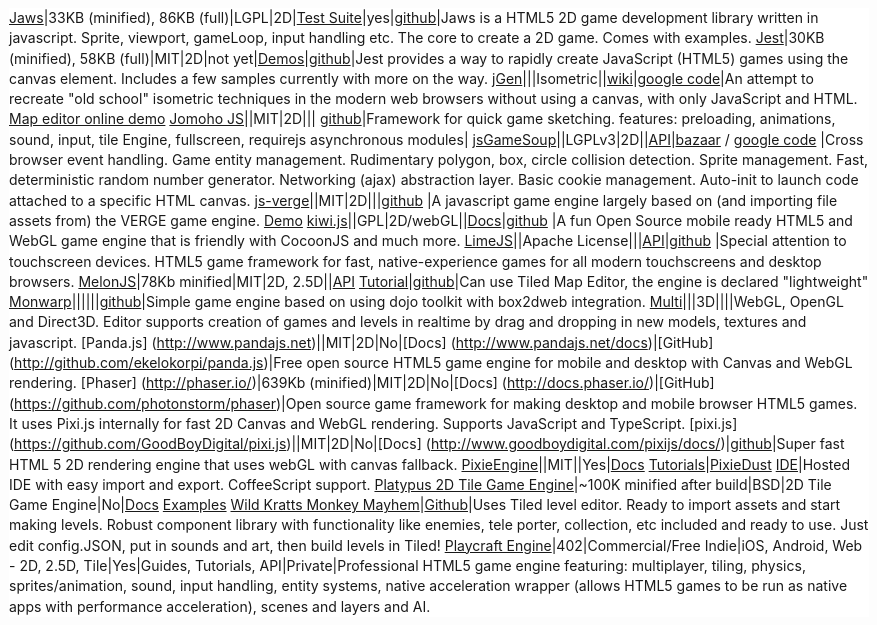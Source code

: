 [Jaws](http://jawsjs.com/)|33KB (minified), 86KB (full)|LGPL|2D|[Test Suite](http://jawsjs.com/jawsjs/test/)|yes|[github](https://github.com/ippa/jaws)|Jaws is a HTML5 2D game development library written in javascript. Sprite, viewport, gameLoop, input handling etc. The core to create a 2D game. Comes with examples.
[Jest](https://github.com/loktar00/jest)|30KB (minified), 58KB (full)|MIT|2D|not yet|[Demos](http://loktar00.github.com/jest/)|[github](https://github.com/loktar00/jest)|Jest provides a way to rapidly create JavaScript (HTML5) games using the canvas element. Includes a few samples currently with more on the way.
[jGen](http://code.google.com/p/jgen/)|||Isometric||[wiki](http://code.google.com/p/jgen/wiki/Overview?tm=6)|[google code](http://code.google.com/p/jgen/source/browse/)|An attempt to recreate "old school" isometric techniques in the modern web browsers without using a canvas, with only JavaScript and HTML. [Map editor online demo](http://jgen.googlecode.com/svn/branches/map-editor/index.html)
[Jomoho JS](http://github.com/jomoho/jomohojs/)||MIT|2D||| [github](http://github.com/jomoho/jomohojs/)|Framework for quick game sketching. features: preloading, animations, sound, input, tile Engine, fullscreen, requirejs asynchronous modules|
[jsGameSoup](http://mccormick.cx/projects/jsGameSoup/)||LGPLv3|2D||[API](http://mccormick.cx/projects/jsGameSoup/jsdocs/)|[bazaar](http://mccormick.cx/dev/jsgamesoup/) / [google code](http://code.google.com/p/jsgamesoup/source/browse/) |Cross browser event handling. Game entity management. Rudimentary polygon, box, circle collision detection. Sprite management. Fast, deterministic random number generator. Networking (ajax) abstraction layer. Basic cookie management. Auto-init to launch code attached to a specific HTML canvas.
[js-verge](https://github.com/mcgrue/js-verge)||MIT|2D|||[github](https://github.com/mcgrue/js-verge) |A javascript game engine largely based on (and importing file assets from) the VERGE game engine. [Demo](http://spriteright.com/)
[kiwi.js](http://www.kiwijs.org/)||GPL|2D/webGL||[Docs](http://www.kiwijs.org/documentation/)|[github](https://github.com/gamelab/kiwi.js) |A fun Open Source mobile ready HTML5 and WebGL game engine that is friendly with CocoonJS and much more.
[LimeJS](http://www.limejs.com/)||Apache License|||[API](http://limejs.digitalfruit.ee/docs/)|[github](https://github.com/digitalfruit/limejs) |Special attention to touchscreen devices. HTML5 game framework for fast, native-experience games for all modern touchscreens and desktop browsers.
[MelonJS](http://www.melonjs.org/)|78Kb minified|MIT|2D, 2.5D||[API](http://www.melonjs.org/docs/index.html) [Tutorial](http://www.melonjs.org/tutorial/index.html)|[github](https://github.com/melonjs/melonjs)|Can use Tiled Map Editor, the engine is declared "lightweight"
[Monwarp](https://github.com/monteslu/monwarp)||||||[github](https://github.com/monteslu/monwarp)|Simple game engine based on using dojo toolkit with box2dweb integration.
[Multi](http://multiplay.io)|||3D||||WebGL, OpenGL and Direct3D. Editor supports creation of games and levels in realtime by drag and dropping in new models, textures and javascript.
[Panda.js] (http://www.pandajs.net)||MIT|2D|No|[Docs] (http://www.pandajs.net/docs)|[GitHub] (http://github.com/ekelokorpi/panda.js)|Free open source HTML5 game engine for mobile and desktop with Canvas and WebGL rendering.
[Phaser] (http://phaser.io/)|639Kb (minified)|MIT|2D|No|[Docs] (http://docs.phaser.io/)|[GitHub] (https://github.com/photonstorm/phaser)|Open source game framework for making desktop and mobile browser HTML5 games. It uses Pixi.js internally for fast 2D Canvas and WebGL rendering. Supports JavaScript and TypeScript.
[pixi.js] (https://github.com/GoodBoyDigital/pixi.js)||MIT|2D|No|[Docs] (http://www.goodboydigital.com/pixijs/docs/)|[github](https://github.com/GoodBoyDigital/pixi.js)|Super fast HTML 5 2D rendering engine that uses webGL with canvas fallback.
[PixieEngine](http://pixieengine.com/)||MIT||Yes|[Docs](http://pixieengine.com/production/projects/6/docs/index.html) [Tutorials](http://blog.pixieengine.com/category/tutorial/)|[PixieDust](https://github.com/PixieEngine/PixieDust) [IDE](https://github.com/PixieEngine/pixieengine.com)|Hosted IDE with easy import and export. CoffeeScript support.
[Platypus 2D Tile Game Engine](https://github.com/PBS-KIDS/Platypus/)|~100K minified after build|BSD|2D Tile Game Engine|No|[Docs](https://github.com/PBS-KIDS/Platypus/wiki) [Examples](https://github.com/PBS-KIDS/Platypus/wiki/Examples) [Wild Kratts Monkey Mayhem](http://pbskids.org/wildkratts/games/monkey-mayhem/)|[Github](https://github.com/PBS-KIDS/Platypus/)|Uses Tiled level editor. Ready to import assets and start making levels. Robust component library with functionality like enemies, tele porter, collection, etc included and ready to use. Just edit config.JSON, put in sounds and art, then build levels in Tiled!
[Playcraft Engine](http://www.playcraftlabs.com/)|402|Commercial/Free Indie|iOS, Android, Web - 2D, 2.5D, Tile|Yes|Guides, Tutorials, API|Private|Professional HTML5 game engine featuring: multiplayer, tiling, physics, sprites/animation, sound, input handling, entity systems, native acceleration wrapper (allows HTML5 games to be run as native apps with performance acceleration), scenes and layers and AI.